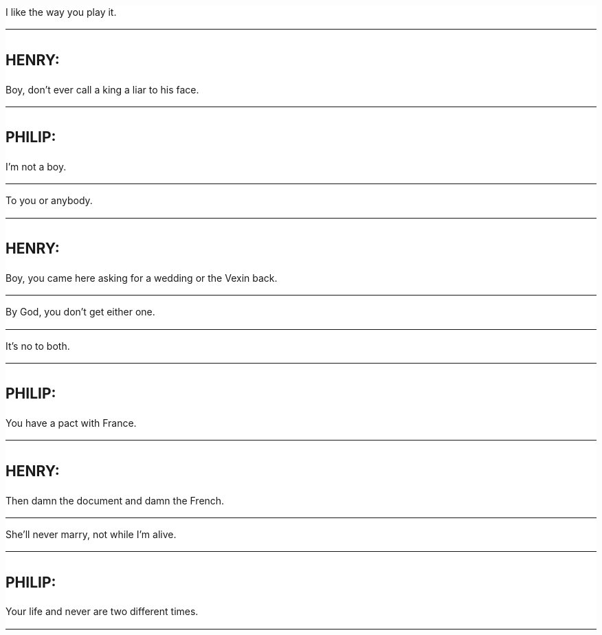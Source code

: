 
I like the way you play it.


---

## HENRY:
Boy, don’t ever call a king a liar to his face.


---

## PHILIP:
I’m not a boy.

---

To you or anybody.

---

## HENRY:
Boy, you came here asking for a wedding or the Vexin back.

---

By God, you don’t get either one.

---

It’s no to both.

---

## PHILIP:
You have a pact with France.

---

## HENRY:
Then damn the document and damn the French.

---

She’ll never marry, not while I’m alive.


---

## PHILIP:
Your life and never are two different times.


---
